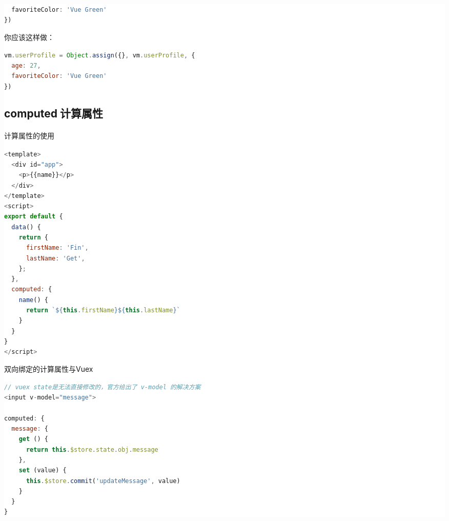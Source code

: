 ```javascript
  favoriteColor: 'Vue Green'
})
```
你应该这样做：
```javascript
vm.userProfile = Object.assign({}, vm.userProfile, {
  age: 27,
  favoriteColor: 'Vue Green'
})
```
## computed 计算属性

计算属性的使用
```javascript
<template>
  <div id="app">
    <p>{{name}}</p>
  </div>
</template>
<script>
export default {
  data() {
    return {
      firstName: 'Fin',
      lastName: 'Get',
    };
  },
  computed: {
    name() {
      return `${this.firstName}${this.lastName}`
    }
  }
}
</script>
```

双向绑定的计算属性与Vuex
```javascript
// vuex state是无法直接修改的，官方给出了 v-model 的解决方案
<input v-model="message">

computed: {
  message: {
    get () {
      return this.$store.state.obj.message
    },
    set (value) {
      this.$store.commit('updateMessage', value)
    }
  }
}
```
